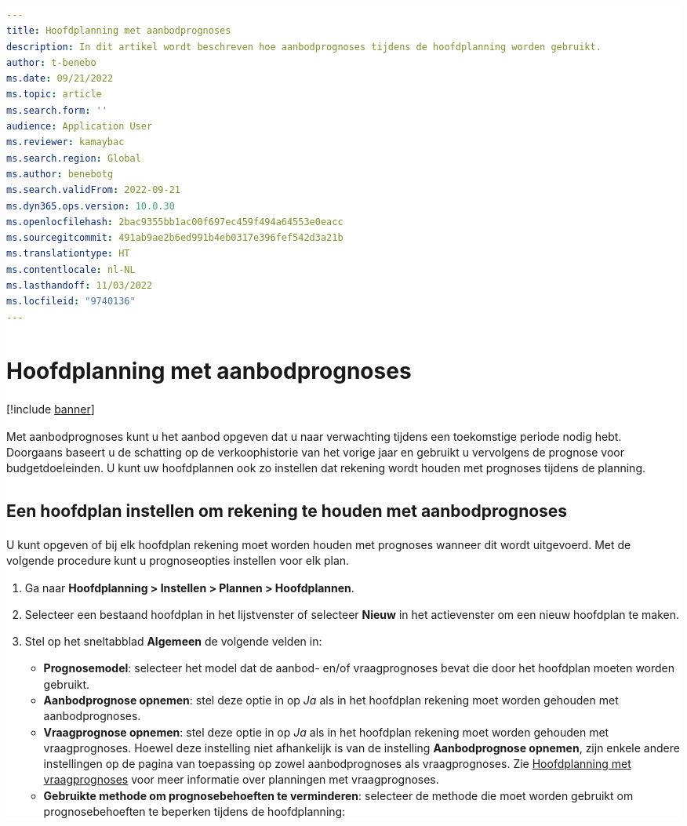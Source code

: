 ```yaml
---
title: Hoofdplanning met aanbodprognoses
description: In dit artikel wordt beschreven hoe aanbodprognoses tijdens de hoofdplanning worden gebruikt.
author: t-benebo
ms.date: 09/21/2022
ms.topic: article
ms.search.form: ''
audience: Application User
ms.reviewer: kamaybac
ms.search.region: Global
ms.author: benebotg
ms.search.validFrom: 2022-09-21
ms.dyn365.ops.version: 10.0.30
ms.openlocfilehash: 2bac9355bb1ac00f697ec459f494a64553e0eacc
ms.sourcegitcommit: 491ab9ae2b6ed991b4eb0317e396fef542d3a21b
ms.translationtype: HT
ms.contentlocale: nl-NL
ms.lasthandoff: 11/03/2022
ms.locfileid: "9740136"
---
```

# <a name="master-planning-with-supply-forecasts"></a>Hoofdplanning met aanbodprognoses

[!include [banner](../../includes/banner.md)]

Met aanbodprognoses kunt u het aanbod opgeven dat u naar verwachting tijdens een toekomstige periode nodig hebt. Doorgaans baseert u de schatting op de verkoophistorie van het vorige jaar en gebruikt u vervolgens de prognose voor budgetdoeleinden. U kunt uw hoofdplannen ook zo instellen dat rekening wordt houden met prognoses tijdens de planning.

## <a name="set-up-a-master-plan-to-consider-supply-forecasts"></a>Een hoofdplan instellen om rekening te houden met aanbodprognoses

U kunt opgeven of bij elk hoofdplan rekening moet worden houden met prognoses wanneer dit wordt uitgevoerd. Met de volgende procedure kunt u prognoseopties instellen voor elk plan.

1. Ga naar **Hoofdplanning \> Instellen \> Plannen \> Hoofdplannen**.
1. Selecteer een bestaand hoofdplan in het lijstvenster of selecteer **Nieuw** in het actievenster om een nieuw hoofdplan te maken.
1. Stel op het sneltabblad **Algemeen** de volgende velden in:

    - **Prognosemodel**: selecteer het model dat de aanbod- en/of vraagprognoses bevat die door het hoofdplan moeten worden gebruikt.
    - **Aanbodprognose opnemen**: stel deze optie in op *Ja* als in het hoofdplan rekening moet worden gehouden met aanbodprognoses.
    - **Vraagprognose opnemen**: stel deze optie in op *Ja* als in het hoofdplan rekening moet worden gehouden met vraagprognoses. Hoewel deze instelling niet afhankelijk is van de instelling **Aanbodprognose opnemen**, zijn enkele andere instellingen op de pagina van toepassing op zowel aanbodprognoses als vraagprognoses. Zie [Hoofdplanning met vraagprognoses](demand-forecast.md) voor meer informatie over planningen met vraagprognoses.
    - **Gebruikte methode om prognosebehoeften te verminderen**: selecteer de methode die moet worden gebruikt om prognosebehoeften te beperken tijdens de hoofdplanning:
